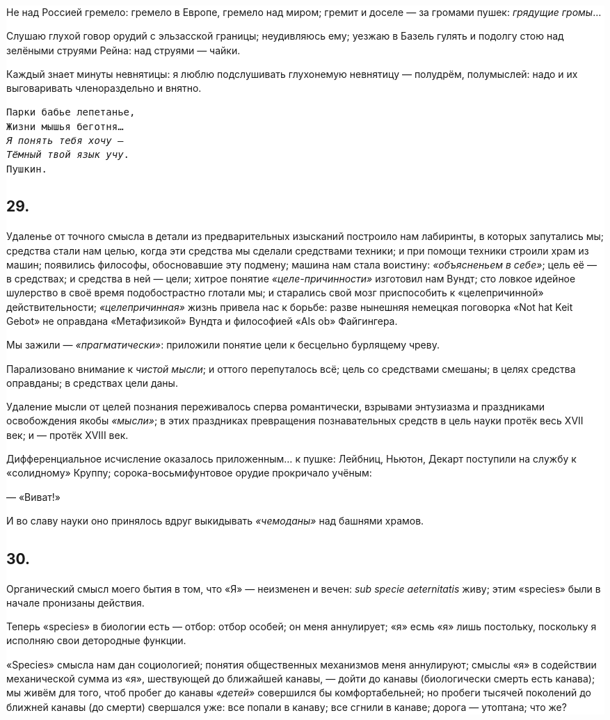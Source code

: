 Не над Россией гремело: гремело в Европе, гремело над миром; гремит и доселе — за громами пушек: *грядущие громы*…

Слушаю глухой говор орудий с эльзасской границы; неудивляюсь ему; уезжаю в Базель гулять и подолгу стою над зелёными струями Рейна: над струями — чайки.

Каждый знает минуты невнятицы: я люблю подслушивать глухонемую невнятицу — полудрём, полумыслей: надо и их выговаривать членораздельно и внятно.

<pre class="verse">
Парки бабье лепетанье,
Жизни мышья беготня…
<em>Я понять тебя хочу —
Тёмный твой язык учу</em>.
<span class="author">Пушкин.</span>
</pre>

## 29. ##

Удаленье от точного смысла в детали из предварительных изысканий построило нам лабиринты, в которых запутались мы; средства стали нам целью, когда эти средства мы сделали средствами техники; и при помощи техники строили храм из машин; появились философы, обосновавшие эту подмену; машина нам стала воистину: *«объясненьем в себе»*; цель её — в средствах; и средства в ней — цели; хитрое понятие *«целе-причинности»* изготовил нам Вундт; сто ловкое идейное шулерство в своё время подобострастно глотали мы; и старались свой мозг приспособить к «целепричинной» действительности; *«целепричинная»* жизнь привела нас к борьбе: разве нынешняя немецкая поговорка «Not hat Keit Gebot» не оправдана «Метафизикой» Вундта и философией «Als ob» Файгингера.

Мы зажили — *«прагматически»*: приложили понятие цели к бесцельно бурлящему чреву.

Парализовано внимание к *чистой мысли*; и оттого перепуталось всё; цель со средствами смешаны; в целях средства оправданы; в средствах цели даны.

Удаление мысли от целей познания переживалось сперва романтически, взрывами энтузиазма и праздниками освобождения якобы *«мысли»*; в этих праздниках превращения познавательных средств в цель науки протёк весь XVII век; и — протёк XVIII век.

Дифференциальное исчисление оказалось приложенным… к пушке: Лейбниц, Ньютон, Декарт поступили на службу к «солидному» Круппу; сорока-восьмифунтовое орудие прокричало учёным:

— «Виват!»

И во славу науки оно принялось вдруг выкидывать *«чемоданы»* над башнями храмов.

## 30. ##

Органический смысл моего бытия в том, что «Я» — неизменен и вечен: *sub specie aeternitatis* живу; этим «species» были в начале пронизаны действия.

Теперь «species» в биологии есть — отбор: отбор особей; он меня аннулирует; «я» есмь «я» лишь постольку, поскольку я исполняю свои детородные функции.

«Species» смысла нам дан социологией; понятия общественных механизмов меня аннулируют; смыслы «я» в содействии механической сумма из «я», шествующей до ближайшей канавы, — дойти до канавы (биологически смерть есть канава); мы живём для того, чтоб пробег до канавы *«детей»* совершился бы комфортабельней; но пробеги тысячей поколений до ближней канавы (до смерти) свершался уже: все попали в канаву; все сгнили в канаве; дорога — утоптана; что же?
